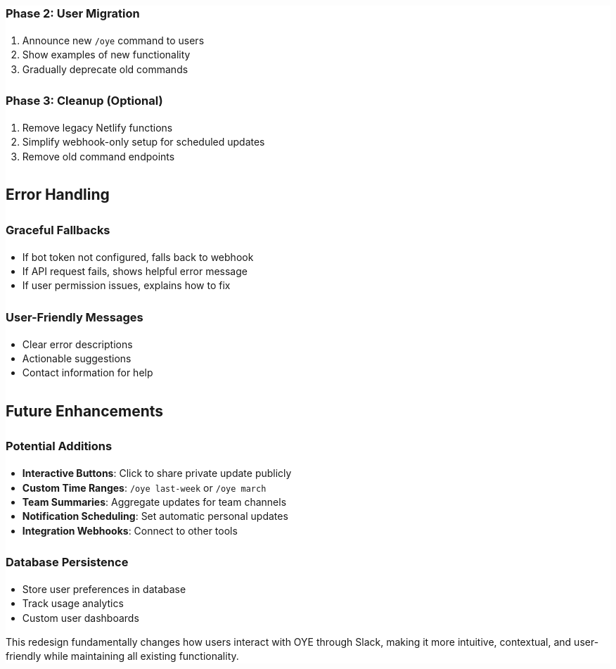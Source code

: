 ### Phase 2: User Migration
1. Announce new `/oye` command to users
2. Show examples of new functionality
3. Gradually deprecate old commands

### Phase 3: Cleanup (Optional)
1. Remove legacy Netlify functions
2. Simplify webhook-only setup for scheduled updates
3. Remove old command endpoints

## Error Handling

### Graceful Fallbacks
- If bot token not configured, falls back to webhook
- If API request fails, shows helpful error message
- If user permission issues, explains how to fix

### User-Friendly Messages
- Clear error descriptions
- Actionable suggestions
- Contact information for help

## Future Enhancements

### Potential Additions
- **Interactive Buttons**: Click to share private update publicly
- **Custom Time Ranges**: `/oye last-week` or `/oye march`
- **Team Summaries**: Aggregate updates for team channels
- **Notification Scheduling**: Set automatic personal updates
- **Integration Webhooks**: Connect to other tools

### Database Persistence
- Store user preferences in database
- Track usage analytics
- Custom user dashboards

This redesign fundamentally changes how users interact with OYE through Slack, making it more intuitive, contextual, and user-friendly while maintaining all existing functionality. 